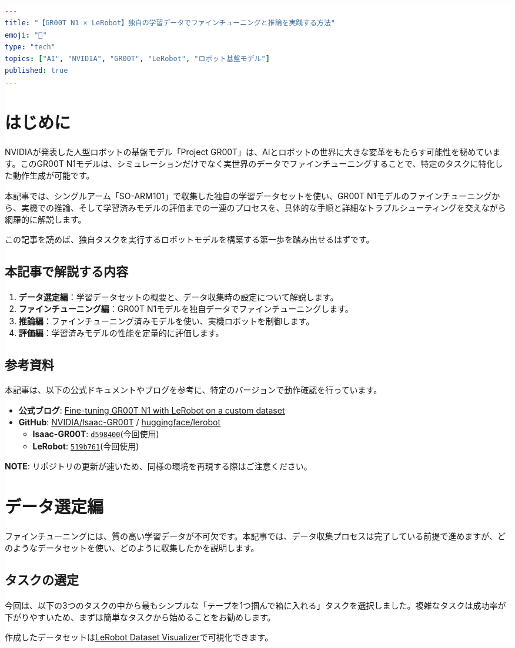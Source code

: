 ```yaml
---
title: "【GR00T N1 × LeRobot】独自の学習データでファインチューニングと推論を実践する方法"
emoji: "🤖"
type: "tech"
topics: ["AI", "NVIDIA", "GR00T", "LeRobot", "ロボット基盤モデル"]
published: true
---
```


# はじめに

NVIDIAが発表した人型ロボットの基盤モデル「Project GR00T」は、AIとロボットの世界に大きな変革をもたらす可能性を秘めています。このGR00T N1モデルは、シミュレーションだけでなく実世界のデータでファインチューニングすることで、特定のタスクに特化した動作生成が可能です。

本記事では、シングルアーム「SO-ARM101」で収集した独自の学習データセットを使い、GR00T N1モデルのファインチューニングから、実機での推論、そして学習済みモデルの評価までの一連のプロセスを、具体的な手順と詳細なトラブルシューティングを交えながら網羅的に解説します。

この記事を読めば、独自タスクを実行するロボットモデルを構築する第一歩を踏み出せるはずです。

## 本記事で解説する内容

1.  **データ選定編**：学習データセットの概要と、データ収集時の設定について解説します。
2.  **ファインチューニング編**：GR00T N1モデルを独自データでファインチューニングします。
3.  **推論編**：ファインチューニング済みモデルを使い、実機ロボットを制御します。
4.  **評価編**：学習済みモデルの性能を定量的に評価します。

## 参考資料

本記事は、以下の公式ドキュメントやブログを参考に、特定のバージョンで動作確認を行っています。

-   **公式ブログ**: [Fine-tuning GR00T N1 with LeRobot on a custom dataset](https://huggingface.co/blog/nvidia/gr00t-n1-5-so101-tuning)
-   **GitHub**: [NVIDIA/Isaac-GR00T](https://github.com/NVIDIA/Isaac-GR00T) / [huggingface/lerobot](https://github.com/huggingface/lerobot)
    - **Isaac-GR00T**: [`d598400`](https://github.com/NVIDIA/Isaac-GR00T/tree/d5984002e24d418872adc5822a5bbb1d6a9b4ddc)(今回使用)
    -   **LeRobot**: [`519b761`](https://github.com/huggingface/lerobot/tree/519b76110efeea55a4f919895d0029dc0df41e8b)(今回使用)


**NOTE**: リポジトリの更新が速いため、同様の環境を再現する際はご注意ください。

# データ選定編

ファインチューニングには、質の高い学習データが不可欠です。本記事では、データ収集プロセスは完了している前提で進めますが、どのようなデータセットを使い、どのように収集したかを説明します。

## タスクの選定

今回は、以下の3つのタスクの中から最もシンプルな「テープを1つ掴んで箱に入れる」タスクを選択しました。複雑なタスクは成功率が下がりやすいため、まずは簡単なタスクから始めることをお勧めします。

作成したデータセットは[LeRobot Dataset Visualizer](https://huggingface.co/spaces/lerobot/visualize_dataset)で可視化できます。
